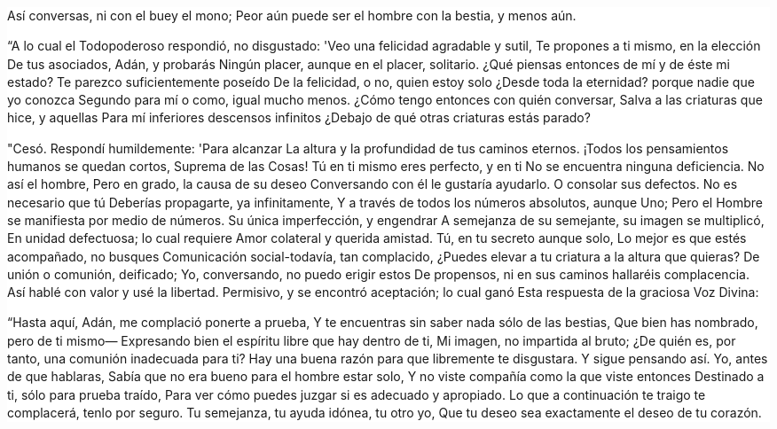 Así conversas, ni con el buey el mono;
Peor aún puede ser el hombre con la bestia, y menos aún.

“A lo cual el Todopoderoso respondió, no disgustado:
'Veo una felicidad agradable y sutil,
Te propones a ti mismo, en la elección
De tus asociados, Adán, y probarás
Ningún placer, aunque en el placer, solitario.
¿Qué piensas entonces de mí y de éste mi estado?
Te parezco suficientemente poseído
De la felicidad, o no, quien estoy solo
¿Desde toda la eternidad? porque nadie que yo conozca
Segundo para mí o como, igual mucho menos.
¿Cómo tengo entonces con quién conversar,
Salva a las criaturas que hice, y aquellas
Para mí inferiores descensos infinitos
¿Debajo de qué otras criaturas estás parado?

"Cesó. Respondí humildemente: 'Para alcanzar
La altura y la profundidad de tus caminos eternos.
¡Todos los pensamientos humanos se quedan cortos, Suprema de las Cosas!
Tú en ti mismo eres perfecto, y en ti
No se encuentra ninguna deficiencia. No así el hombre,
Pero en grado, la causa de su deseo
Conversando con él le gustaría ayudarlo.
O consolar sus defectos. No es necesario que tú
Deberías propagarte, ya infinitamente,
Y a través de todos los números absolutos, aunque Uno;
Pero el Hombre se manifiesta por medio de números.
Su única imperfección, y engendrar
A semejanza de su semejante, su imagen se multiplicó,
En unidad defectuosa; lo cual requiere
Amor colateral y querida amistad.
Tú, en tu secreto aunque solo,
Lo mejor es que estés acompañado, no busques
Comunicación social-todavía, tan complacido,
¿Puedes elevar a tu criatura a la altura que quieras?
De unión o comunión, deificado;
Yo, conversando, no puedo erigir estos
De propensos, ni en sus caminos hallaréis complacencia.
Así hablé con valor y usé la libertad.
Permisivo, y se encontró aceptación; lo cual ganó
Esta respuesta de la graciosa Voz Divina:

“Hasta aquí, Adán, me complació ponerte a prueba,
Y te encuentras sin saber nada sólo de las bestias,
Que bien has nombrado, pero de ti mismo—
Expresando bien el espíritu libre que hay dentro de ti,
Mi imagen, no impartida al bruto;
¿De quién es, por tanto, una comunión inadecuada para ti?
Hay una buena razón para que libremente te disgustara.
Y sigue pensando así. Yo, antes de que hablaras,
Sabía que no era bueno para el hombre estar solo,
Y no viste compañía como la que viste entonces
Destinado a ti, sólo para prueba traído,
Para ver cómo puedes juzgar si es adecuado y apropiado.
Lo que a continuación te traigo te complacerá, tenlo por seguro.
Tu semejanza, tu ayuda idónea, tu otro yo,
Que tu deseo sea exactamente el deseo de tu corazón.
